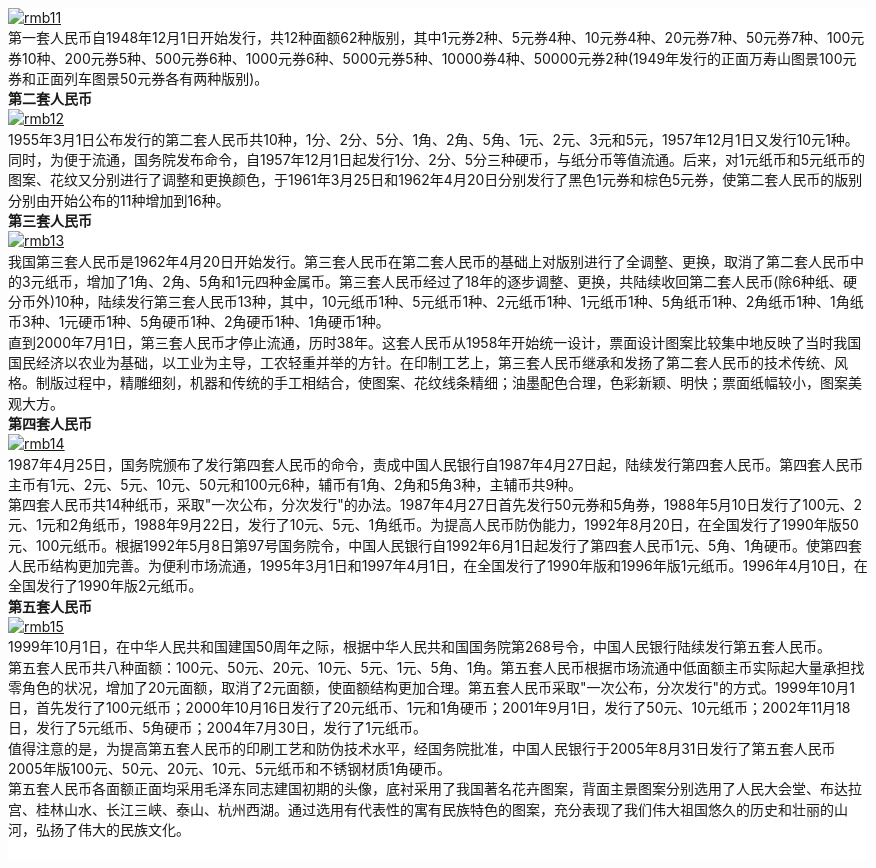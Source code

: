 [<img loading="lazy" decoding="async" class="aligncenter size-full wp-image-1873" src="http://uu126.cn/wp-content/uploads/2015/11/rmb11.jpg" alt="rmb11" width="500" height="352" />][11]  
第一套人民币自1948年12月1日开始发行，共12种面额62种版别，其中1元券2种、5元券4种、10元券4种、20元券7种、50元券7种、100元券10种、200元券5种、500元券6种、1000元券6种、5000元券5种、10000券4种、50000元券2种(1949年发行的正面万寿山图景100元券和正面列车图景50元券各有两种版别)。  
**第二套人民币**  
[<img loading="lazy" decoding="async" class="aligncenter size-full wp-image-1874" src="http://uu126.cn/wp-content/uploads/2015/11/rmb12.jpg" alt="rmb12" width="500" height="169" />][12]  
1955年3月1日公布发行的第二套人民币共10种，1分、2分、5分、1角、2角、5角、1元、2元、3元和5元，1957年12月1日又发行10元1种。同时，为便于流通，国务院发布命令，自1957年12月1日起发行1分、2分、5分三种硬币，与纸分币等值流通。后来，对1元纸币和5元纸币的图案、花纹又分别进行了调整和更换颜色，于1961年3月25日和1962年4月20日分别发行了黑色1元券和棕色5元券，使第二套人民币的版别分别由开始公布的11种增加到16种。  
**第三套人民币**  
[<img loading="lazy" decoding="async" class="aligncenter size-full wp-image-1875" src="http://uu126.cn/wp-content/uploads/2015/11/rmb13.jpg" alt="rmb13" width="496" height="283" />][13]  
我国第三套人民币是1962年4月20日开始发行。第三套人民币在第二套人民币的基础上对版别进行了全调整、更换，取消了第二套人民币中的3元纸币，增加了1角、2角、5角和1元四种金属币。第三套人民币经过了18年的逐步调整、更换，共陆续收回第二套人民币(除6种纸、硬分币外)10种，陆续发行第三套人民币13种，其中，10元纸币1种、5元纸币1种、2元纸币1种、1元纸币1种、5角纸币1种、2角纸币1种、1角纸币3种、1元硬币1种、5角硬币1种、2角硬币1种、1角硬币1种。  
直到2000年7月1日，第三套人民币才停止流通，历时38年。这套人民币从1958年开始统一设计，票面设计图案比较集中地反映了当时我国国民经济以农业为基础，以工业为主导，工农轻重并举的方针。在印制工艺上，第三套人民币继承和发扬了第二套人民币的技术传统、风格。制版过程中，精雕细刻，机器和传统的手工相结合，使图案、花纹线条精细；油墨配色合理，色彩新颖、明快；票面纸幅较小，图案美观大方。  
**第四套人民币**  
[<img loading="lazy" decoding="async" class="aligncenter size-full wp-image-1876" src="http://uu126.cn/wp-content/uploads/2015/11/rmb14.jpg" alt="rmb14" width="500" height="290" />][14]  
1987年4月25日，国务院颁布了发行第四套人民币的命令，责成中国人民银行自1987年4月27日起，陆续发行第四套人民币。第四套人民币主币有1元、2元、5元、10元、50元和100元6种，辅币有1角、2角和5角3种，主辅币共9种。  
第四套人民币共14种纸币，采取"一次公布，分次发行"的办法。1987年4月27日首先发行50元券和5角券，1988年5月10日发行了100元、2元、1元和2角纸币，1988年9月22日，发行了10元、5元、1角纸币。为提高人民币防伪能力，1992年8月20日，在全国发行了1990年版50元、100元纸币。根据1992年5月8日第97号国务院令，中国人民银行自1992年6月1日起发行了第四套人民币1元、5角、1角硬币。使第四套人民币结构更加完善。为便利市场流通，1995年3月1日和1997年4月1日，在全国发行了1990年版和1996年版1元纸币。1996年4月10日，在全国发行了1990年版2元纸币。  
**第五套人民币**  
[<img loading="lazy" decoding="async" class="aligncenter size-full wp-image-1877" src="http://uu126.cn/wp-content/uploads/2015/11/rmb15.jpg" alt="rmb15" width="500" height="264" />][15]  
1999年10月1日，在中华人民共和国建国50周年之际，根据中华人民共和国国务院第268号令，中国人民银行陆续发行第五套人民币。  
第五套人民币共八种面额：100元、50元、20元、10元、5元、1元、5角、1角。第五套人民币根据市场流通中低面额主币实际起大量承担找零角色的状况，增加了20元面额，取消了2元面额，使面额结构更加合理。第五套人民币采取"一次公布，分次发行"的方式。1999年10月1日，首先发行了100元纸币；2000年10月16日发行了20元纸币、1元和1角硬币；2001年9月1日，发行了50元、10元纸币；2002年11月18日，发行了5元纸币、5角硬币；2004年7月30日，发行了1元纸币。  
值得注意的是，为提高第五套人民币的印刷工艺和防伪技术水平，经国务院批准，中国人民银行于2005年8月31日发行了第五套人民币2005年版100元、50元、20元、10元、5元纸币和不锈钢材质1角硬币。  
第五套人民币各面额正面均采用毛泽东同志建国初期的头像，底衬采用了我国著名花卉图案，背面主景图案分别选用了人民大会堂、布达拉宫、桂林山水、长江三峡、泰山、杭州西湖。通过选用有代表性的寓有民族特色的图案，充分表现了我们伟大祖国悠久的历史和壮丽的山河，弘扬了伟大的民族文化。  
&nbsp;

 [1]: http://uu126.cn/wp-content/uploads/2015/11/rmb01.jpg
 [2]: http://uu126.cn/wp-content/uploads/2015/11/rmb02.jpg
 [3]: http://uu126.cn/wp-content/uploads/2015/11/rmb03.jpg
 [4]: http://uu126.cn/wp-content/uploads/2015/11/rmb04.jpg
 [5]: http://uu126.cn/wp-content/uploads/2015/11/rmb05.jpg
 [6]: http://uu126.cn/wp-content/uploads/2015/11/rmb06.jpg
 [7]: http://uu126.cn/wp-content/uploads/2015/11/rmb07.jpg
 [8]: http://uu126.cn/wp-content/uploads/2015/11/rmb08.jpg
 [9]: http://uu126.cn/wp-content/uploads/2015/11/rmb09.jpg
 [10]: http://uu126.cn/wp-content/uploads/2015/11/rmb10.jpg
 [11]: http://uu126.cn/wp-content/uploads/2015/11/rmb11.jpg
 [12]: http://uu126.cn/wp-content/uploads/2015/11/rmb12.jpg
 [13]: http://uu126.cn/wp-content/uploads/2015/11/rmb13.jpg
 [14]: http://uu126.cn/wp-content/uploads/2015/11/rmb14.jpg
 [15]: http://uu126.cn/wp-content/uploads/2015/11/rmb15.jpg